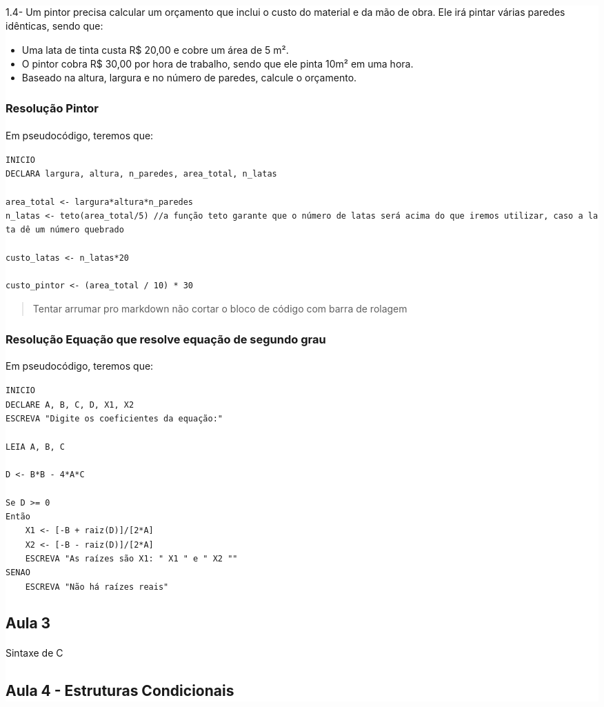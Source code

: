 1.4- Um pintor precisa calcular um orçamento que inclui o custo do material e da mão de obra. Ele irá pintar várias paredes idênticas, sendo que:

- Uma lata de tinta custa R$ 20,00 e cobre um área de 5 m².
- O pintor cobra R$ 30,00 por hora de trabalho, sendo que ele pinta 10m² em uma hora.
- Baseado na altura, largura e no número de paredes, calcule o orçamento.

### Resolução Pintor

Em pseudocódigo, teremos que:

```
INICIO
DECLARA largura, altura, n_paredes, area_total, n_latas

area_total <- largura*altura*n_paredes
n_latas <- teto(area_total/5) //a função teto garante que o número de latas será acima do que iremos utilizar, caso a lata dê um número quebrado

custo_latas <- n_latas*20

custo_pintor <- (area_total / 10) * 30
```

> Tentar arrumar pro markdown não cortar o bloco de código com barra de rolagem
>

### Resolução Equação que resolve equação de segundo grau

Em pseudocódigo, teremos que:

```
INICIO
DECLARE A, B, C, D, X1, X2
ESCREVA "Digite os coeficientes da equação:"

LEIA A, B, C

D <- B*B - 4*A*C

Se D >= 0
Então
    X1 <- [-B + raiz(D)]/[2*A]
    X2 <- [-B - raiz(D)]/[2*A]
    ESCREVA "As raízes são X1: " X1 " e " X2 ""
SENAO
    ESCREVA "Não há raízes reais"
```

## Aula 3

Sintaxe de C

## Aula 4 - Estruturas Condicionais
